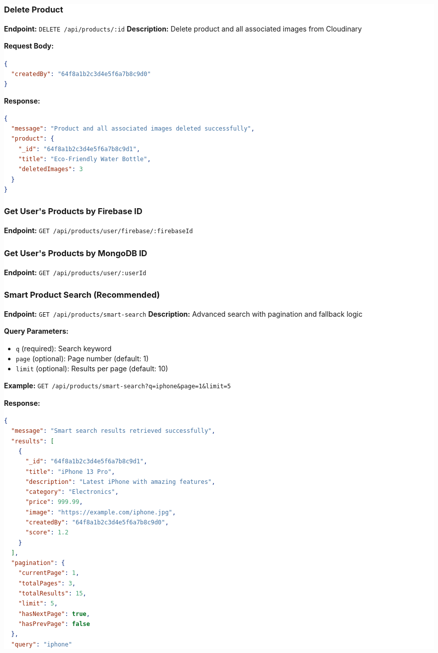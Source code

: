 ### Delete Product
**Endpoint:** `DELETE /api/products/:id`
**Description:** Delete product and all associated images from Cloudinary

**Request Body:**
```json
{
  "createdBy": "64f8a1b2c3d4e5f6a7b8c9d0"
}
```

**Response:**
```json
{
  "message": "Product and all associated images deleted successfully",
  "product": {
    "_id": "64f8a1b2c3d4e5f6a7b8c9d1",
    "title": "Eco-Friendly Water Bottle",
    "deletedImages": 3
  }
}
```

### Get User's Products by Firebase ID
**Endpoint:** `GET /api/products/user/firebase/:firebaseId`

### Get User's Products by MongoDB ID
**Endpoint:** `GET /api/products/user/:userId`

### Smart Product Search (Recommended)
**Endpoint:** `GET /api/products/smart-search`
**Description:** Advanced search with pagination and fallback logic

**Query Parameters:**
- `q` (required): Search keyword
- `page` (optional): Page number (default: 1)
- `limit` (optional): Results per page (default: 10)

**Example:** `GET /api/products/smart-search?q=iphone&page=1&limit=5`

**Response:**
```json
{
  "message": "Smart search results retrieved successfully",
  "results": [
    {
      "_id": "64f8a1b2c3d4e5f6a7b8c9d1",
      "title": "iPhone 13 Pro",
      "description": "Latest iPhone with amazing features",
      "category": "Electronics",
      "price": 999.99,
      "image": "https://example.com/iphone.jpg",
      "createdBy": "64f8a1b2c3d4e5f6a7b8c9d0",
      "score": 1.2
    }
  ],
  "pagination": {
    "currentPage": 1,
    "totalPages": 3,
    "totalResults": 15,
    "limit": 5,
    "hasNextPage": true,
    "hasPrevPage": false
  },
  "query": "iphone"
```